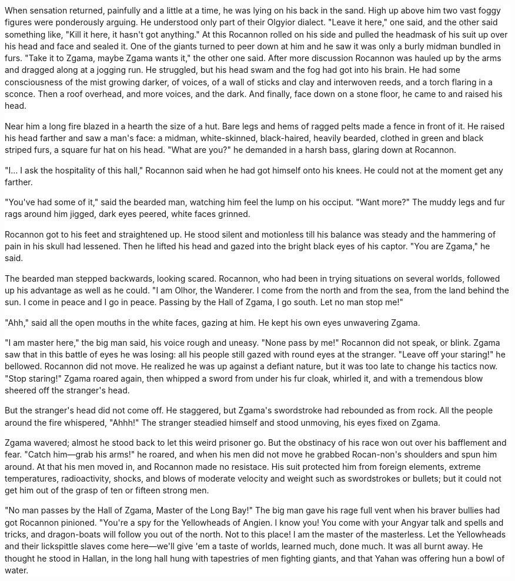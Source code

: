 When sensation returned, painfully and a little at a time, he was lying on his back in the sand. High up above him two vast foggy figures were ponderously arguing. He understood only part of their Olgyior dialect. "Leave it here," one said, and the other said something like, "Kill it here, it hasn't got anything." At this Rocannon rolled on his side and pulled the headmask of his suit up over his head and face and sealed it. One of the giants turned to peer down at him and he saw it was only a burly midman bundled in furs. "Take it to Zgama, maybe Zgama wants it," the other one said. After more discussion Rocannon was hauled up by the arms and dragged along at a jogging run. He struggled, but his head swam and the fog had got into his brain. He had some consciousness of the mist growing darker, of voices, of a wall of sticks and clay and interwoven reeds, and a torch flaring in a sconce. Then a roof overhead, and more voices, and the dark. And finally, face down on a stone floor, he came to and raised his head.

Near him a long fire blazed in a hearth the size of a hut. Bare legs and hems of ragged pelts made a fence in front of it. He raised his head farther and saw a man's face: a midman, white-skinned, black-haired, heavily bearded, clothed in green and black striped furs, a square fur hat on his head. "What are you?" he demanded in a harsh bass, glaring down at Rocannon.

"I… I ask the hospitality of this hall," Rocannon said when he had got himself onto his knees. He could not at the moment get any farther.

"You've had some of it," said the bearded man, watching him feel the lump on his occiput. "Want more?" The muddy legs and fur rags around him jigged, dark eyes peered, white faces grinned.

Rocannon got to his feet and straightened up. He stood silent and motionless till his balance was steady and the hammering of pain in his skull had lessened. Then he lifted his head and gazed into the bright black eyes of his captor. "You are Zgama," he said.

The bearded man stepped backwards, looking scared. Rocannon, who had been in trying situations on several worlds, followed up his advantage as well as he could. "I am Olhor, the Wanderer. I come from the north and from the sea, from the land behind the sun. I come in peace and I go in peace. Passing by the Hall of Zgama, I go south. Let no man stop me!"

"Ahh," said all the open mouths in the white faces, gazing at him. He kept his own eyes unwavering Zgama.

"I am master here," the big man said, his voice rough and uneasy. "None pass by me!" Rocannon did not speak, or blink. Zgama saw that in this battle of eyes he was losing: all his people still gazed with round eyes at the stranger. "Leave off your staring!" he bellowed. Rocannon did not move. He realized he was up against a defiant nature, but it was too late to change his tactics now. "Stop staring!" Zgama roared again, then whipped a sword from under his fur cloak, whirled it, and with a tremendous blow sheered off the stranger's head.

But the stranger's head did not come off. He staggered, but Zgama's swordstroke had rebounded as from rock. All the people around the fire whispered, "Ahhh!" The stranger steadied himself and stood unmoving, his eyes fixed on Zgama.

Zgama wavered; almost he stood back to let this weird prisoner go. But the obstinacy of his race won out over his bafflement and fear. "Catch him—grab his arms!" he roared, and when his men did not move he grabbed Rocan-non's shoulders and spun him around. At that his men moved in, and Rocannon made no resistace. His suit protected him from foreign elements, extreme temperatures, radioactivity, shocks, and blows of moderate velocity and weight such as swordstrokes or bullets; but it could not get him out of the grasp of ten or fifteen strong men.

"No man passes by the Hall of Zgama, Master of the Long Bay!" The big man gave his rage full vent when his braver bullies had got Rocannon pinioned. "You're a spy for the Yellowheads of Angien. I know you! You come with your Angyar talk and spells and tricks, and dragon-boats will follow you out of the north. Not to this place! I am the master of the masterless. Let the Yellowheads and their lickspittle slaves come here—we'll give 'em a taste of worlds, learned much, done much. It was all burnt away. He thought he stood in Hallan, in the long hall hung with tapestries of men fighting giants, and that Yahan was offering hun a bowl of water.
